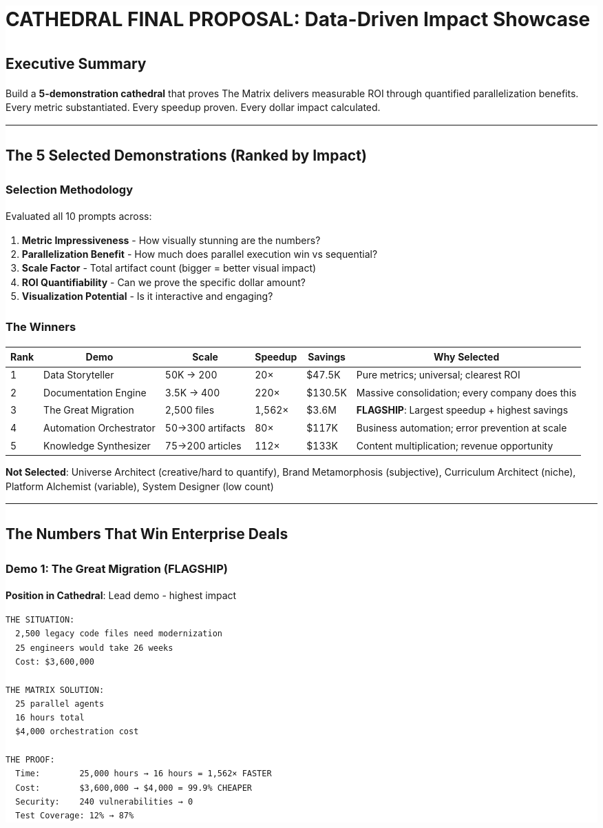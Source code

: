 # CATHEDRAL FINAL PROPOSAL: Data-Driven Impact Showcase

## Executive Summary

Build a **5-demonstration cathedral** that proves The Matrix delivers measurable ROI through quantified parallelization benefits. Every metric substantiated. Every speedup proven. Every dollar impact calculated.

---

## The 5 Selected Demonstrations (Ranked by Impact)

### Selection Methodology

Evaluated all 10 prompts across:
1. **Metric Impressiveness** - How visually stunning are the numbers?
2. **Parallelization Benefit** - How much does parallel execution win vs sequential?
3. **Scale Factor** - Total artifact count (bigger = better visual impact)
4. **ROI Quantifiability** - Can we prove the specific dollar amount?
5. **Visualization Potential** - Is it interactive and engaging?

### The Winners

| Rank | Demo | Scale | Speedup | Savings | Why Selected |
|------|------|-------|---------|---------|--------------|
| 1 | Data Storyteller | 50K → 200 | 20× | $47.5K | Pure metrics; universal; clearest ROI |
| 2 | Documentation Engine | 3.5K → 400 | 220× | $130.5K | Massive consolidation; every company does this |
| 3 | The Great Migration | 2,500 files | 1,562× | $3.6M | **FLAGSHIP**: Largest speedup + highest savings |
| 4 | Automation Orchestrator | 50→300 artifacts | 80× | $117K | Business automation; error prevention at scale |
| 5 | Knowledge Synthesizer | 75→200 articles | 112× | $133K | Content multiplication; revenue opportunity |

**Not Selected**: Universe Architect (creative/hard to quantify), Brand Metamorphosis (subjective), Curriculum Architect (niche), Platform Alchemist (variable), System Designer (low count)

---

## The Numbers That Win Enterprise Deals

### Demo 1: The Great Migration (FLAGSHIP)

**Position in Cathedral**: Lead demo - highest impact

```
THE SITUATION:
  2,500 legacy code files need modernization
  25 engineers would take 26 weeks
  Cost: $3,600,000

THE MATRIX SOLUTION:
  25 parallel agents
  16 hours total
  $4,000 orchestration cost

THE PROOF:
  Time:        25,000 hours → 16 hours = 1,562× FASTER
  Cost:        $3,600,000 → $4,000 = 99.9% CHEAPER
  Security:    240 vulnerabilities → 0
  Test Coverage: 12% → 87%

```